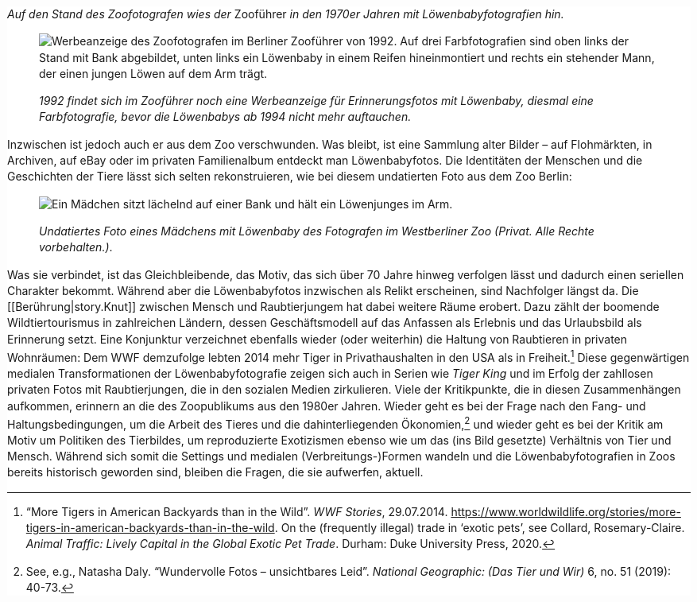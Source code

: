 <figcaption>

_Auf den Stand des Zoofotografen wies der_ Zooführer _in den 1970er Jahren mit Löwenbabyfotografien hin._

</figcaption>

</figure>

<figure>
 
![Werbeanzeige des Zoofotografen im Berliner Zooführer von 1992. Auf drei Farbfotografien sind oben links der Stand mit Bank abgebildet, unten links ein Löwenbaby in einem Reifen hineinmontiert und rechts ein stehender Mann, der einen jungen Löwen auf dem Arm trägt.](/images/mv/loewenbaby-wegweiser-1992-ausschnitt.jpg)

<figcaption>

_1992 findet sich im Zooführer noch eine Werbeanzeige für Erinnerungsfotos mit Löwenbaby, diesmal eine Farbfotografie, bevor die Löwenbabys ab 1994 nicht mehr auftauchen._

</figcaption>

</figure>

 
Inzwischen ist jedoch auch er aus dem Zoo verschwunden. Was bleibt, ist eine Sammlung alter Bilder – auf Flohmärkten, in Archiven, auf eBay oder im privaten Familienalbum entdeckt man Löwenbabyfotos. Die Identitäten der Menschen und die Geschichten der Tiere lässt sich selten rekonstruieren, wie bei diesem undatierten Foto aus dem Zoo Berlin:

<figure>

![Ein Mädchen sitzt lächelnd auf einer Bank und hält ein Löwenjunges im Arm.](/images/mv/postkarte-maedchen-mit-loewenbaby.jpg)

<figcaption>

_Undatiertes Foto eines Mädchens mit Löwenbaby des Fotografen im Westberliner Zoo (Privat. Alle Rechte vorbehalten.)_.
 
</figcaption>

</figure>

Was sie verbindet, ist das Gleichbleibende, das Motiv, das sich über 70 Jahre hinweg verfolgen lässt und dadurch einen seriellen Charakter bekommt. Während aber die Löwenbabyfotos inzwischen als Relikt erscheinen, sind Nachfolger längst da. Die [[Berührung|story.Knut]] zwischen Mensch und Raubtierjungem hat dabei weitere Räume erobert. Dazu zählt der boomende Wildtiertourismus in zahlreichen Ländern, dessen Geschäftsmodell auf das Anfassen als Erlebnis und das Urlaubsbild als Erinnerung setzt. Eine Konjunktur verzeichnet ebenfalls wieder (oder weiterhin) die Haltung von Raubtieren in privaten Wohnräumen: Dem WWF demzufolge lebten 2014 mehr Tiger in Privathaushalten in den USA als in Freiheit.[^36] Diese gegenwärtigen medialen Transformationen der Löwenbabyfotografie zeigen sich auch in Serien wie _Tiger King_ und im Erfolg der zahllosen privaten Fotos mit Raubtierjungen, die in den sozialen Medien zirkulieren. Viele der Kritikpunkte, die in diesen Zusammenhängen aufkommen, erinnern an die des Zoopublikums aus den 1980er Jahren. Wieder geht es bei der Frage nach den Fang- und Haltungsbedingungen, um die Arbeit des Tieres und die dahinterliegenden Ökonomien,[^37] und wieder geht es bei der Kritik am Motiv um Politiken des Tierbildes, um reproduzierte Exotizismen ebenso wie um das (ins Bild gesetzte) Verhältnis von Tier und Mensch. Während sich somit die Settings und medialen (Verbreitungs-)Formen wandeln und die Löwenbabyfotografien in Zoos bereits historisch geworden sind, bleiben die Fragen, die sie aufwerfen, aktuell. 
 

[^1]: See the Zoo Guides of 1936, 1938, and 1940; see also Ludwig Heck. “Zootiere einst und jetzt”, January 1934, AZGB N 1/7. I am unaware of when exactly the photo booth at Berlin Zoo was opened. 
[^2]: Hildegard Zukowsky. “Löwenprinzchen”. _CHITuMW_ 1, no. 6 (1926): 132-134, quoted in: Nastasja Klothmann. _Gefühlswelten im Zoo: Eine Emotionsgeschichte 1900-1945_. Bielefeld: transcript, 2015: 291. Direct quotes have been translated into English for clarity’s sake.
[^3]: Each zoo dealt with the permission to take photos differently. While visitors in Leipzig, Halle, Berlin, and Vienna had to purchase a permit, visitors to other zoos could take photos free of charge. Cf. 40. Konferenz der Direktoren mitteleuropäischer Zoologischer Gärten in Breslau vom 23. bis 25. August 1928, AZGB V 1/10.
[^4]: Zoologischer Garten Berlin. _Wegweiser durch den Zoologischen Garten Berlin_. Berlin: 1938.
[^5]: Christina Wessely. _Löwenbaby_. Berlin: Matthes & Seitz, 2019.
[^6]: After the war, the booth moved from its site beside the predator enclosure to the bear enclosure. Cf. Katharina Heinroth. _Der Zoologische Garten Berlin: Zweiter Bericht und Wegweiser nach dem Kriege_, Aktien-Verein des Zoologischen Gartens zu Berlin (ed.). Berlin: 1956: 6.
[^7]: Vinzenz Hediger. “Das Tier auf unserer Seite: Zur Politik des Filmtiers am Beispiel von ‘Serengeti darf nicht sterben’”. In _Politische Zoologie_. Anne von Heiden und Joseph Vogl (eds.). Zurich/Berlin, 2007: 287-301. Historians like Thomas M. Lekan, Angela Thompsell, and Bernhard Gißibl have made similar arguments. Cf. Thomas M. Lekan. _Our Gigantic Zoo: A German Quest to Save the Serengeti._ New York: Oxford University Press, 2020; Angela Thompsell. _Hunting Africa: British Sport, African Knowledge and the Nature of Empire_. Basingstoke: Palgrave Macmillan, 2015; Bernhard Gißibl. _The Nature of German Imperialism: Conservation and the Politics of Wildlife in Colonial East Africa_. The Environment in History: International Perspectives, Volume 9. New York: Berghahn Books, 2016.
[^8]: It is part of the visual staging of many European big-game hunters to neither name local actors nor to give them an equal place in the image.
[^9]: Manfred Becker. _Bwana Simba: Der Herr der Löwen; Carl Georg Schillings, Forscher und Naturschützer in Deutsch-Ostafrika_. Düren: Hahne & Schloemer Verlag, 2008.
[^10]: Carl Georg Schillings. _Mit Blitzlicht und Büchse: Neue Beobachtungen und Erlebnisse in der Wildnis inmitten der Tierwelt von Äquatorial-Ostafrika_. Leipzig: R. Voigtländer, 1905.
[^11]: _Ein Platz für Tiere_ is still one of Germany’s most successful television animal series ever and ran for 31 years with 175 episodes.
[^12]: Karl Max Schneider. _Mit Löwen und Tigern unter einem Dach._ Wittenberg: Ziemsen, 1957; Bernhard Grzimek. _Affen im Haus und andere Tierberichte_. Stuttgart: Franck’sche Verlagshandlung, 1951. 
[^13]: “Das Lieblingsspiel all dieses Kleinzeugs ist, sich füttern zu lassen, und die kleinen Menschenkinder sind ganz begeistert von dem unermüdlichen Appetit der kleinen Tierkinder.” (“The favourite game of all these little animals is being fed, and the little human children adore the unremittable appetites of the little animal children.”) “Lebendes Tier-Spielzeug”. _Berliner Illustrirte Zeitung_ no. 30, 26.07.1931: 1272.
[^14]: According to Nastasja Klothmann, zoological gardens like Leipzig Zoo were selling young predators to private citizens before the Second World War and raffling off wild animals. Cf. Klothmann, 2015: 228-231.
[^15]: Cf. “Löwen mit Gebrauchsanweisung: Neues Angebot im Warenhaus: Kleine Raubkatzen von 1600 Mark an”. _Tagesspiegel_, 30.08.1969. 
[^16]: “Keine Löwen mehr über den Ladentisch”. _Harsfelder Zeitung_, 05.09.1969.
[^17]: Cf. “Harrods Pet Shop”. _Daily Mail Reporter_, 11.01.2014. https://www.dailymail.co.uk/news/article-2537568/Harrods-pet-shop-sold-alligators-lions-baby-elephant-Ronald-Reagan-set-close-100-years.html.
[^18]: Mature lions, on the other hand, are more or less associated with the wilderness and (colonial) big game.
[^19]: See, e.g., Heinz-Georg Klös. _Wegweiser durch den Zoologischen Garten Berlin 1958_, Aktien-Verein des Zoologischen Gartens Berlin (ed.). Berlin: 1958: 56.
[^20]: K. Heinroth to K.M. Schneider, 23.05.1951, AZGB O 0/1/284.
[^21]: New animals were provided by the animal trade or by swapping with other zoos. See, e.g., “Tätigkeitsbericht von Katharina Heinroth in der Aufsichtsratssitzung vom 07.12.1951”, AZGB N 4/2.
[^22]: L. Heck to H. Heck, 09.01.1934, AZGB N 1/7.
[^23]: L. Heck to H. Heck, 09.01.1934, AZGB N 1/7. See also Mustafa Haikal. _Die Löwenfabrik: Lebensläufe und Legenden_. Leipzig: Pro Leipzig, 2006; Mustafa Haikal and Jörg Junhold. _Auf der Spur des Löwen: 125 Jahre Zoo Leipzig_. Leipzig: pro Leipzig, 2003.
[^24]: In turn, zoos had to get rid of lions that were too big, resulting lion cubs being circulated in a manner similar to an economy of trade or barter.
[^25]: K. Heinroth to K.M. Schneider, 23.05.1951, AZGB O 0/1/284. 
[^26]: “I bought the babies from various zoos for 1000 GDR marks per lion.” He bought a total of around 50 lions, which he then donated to the zoos in the GDR a few months later. Cf. “Michael Barz lüftet das Geheimnis um die Löwen-Babys vom Tierpark”. _B.Z._, 06.01.2016. 
[^27]: According to management, the photographer gave the growing lion cubs away to other West German zoos.
[^28]: See, e.g., anonymous letter to Berlin Zoological Garden, 23.08.1989, AZGB O 0/1/9.
[^29]: See, e.g., B. Degenkolbe to Berlin Zoological Garden, August 1987, in: AZGB O 0/1/9.
[^30]: Anonymous letter to Berlin Zoological Garden, 23.08.1989, AZGB O 0/1/9.
[^31]: G. Philipp to H.-G. Klös, April 1988, AZGB O 0/1/41.
[^32]: B. Blaskiewitz to G. Philipp, 07.04.1988, AZGB O 0/1/41.
[^33]: Wessely, 2019: 59, 61.
[^34]: An annual photography permit cost 10 marks and annual photography permits for the zoo and aquarium 15 marks. Cf. Heinz-Georg Klös. _Wegweiser durch den Zoologischen Garten Berlin 1981_, Aktien-Verein des Zoologischen Gartens zu Berlin (ed.). Berlin: 1981.
[^35]: Hans Frädrich (ed.). _Wegweiser durch den Zoologischen Garten Berlin und sein Aquarium 1994_, ed. by Aktien-Verein des Zoologischen Gartens zu Berlin: Berlin: 1994.
[^36]: “More Tigers in American Backyards than in the Wild”. _WWF Stories_, 29.07.2014. https://www.worldwildlife.org/stories/more-tigers-in-american-backyards-than-in-the-wild. On the (frequently illegal) trade in ‘exotic pets’, see Collard, Rosemary-Claire. _Animal Traffic: Lively Capital in the Global Exotic Pet Trade_. Durham: Duke University Press, 2020.
[^37]: See, e.g., Natasha Daly. “Wundervolle Fotos – unsichtbares Leid”. _National Geographic: (Das Tier und Wir)_ 6, no. 51 (2019): 40-73.
[^1]: Vgl. die Zooführer von 1936, 1938 und 1940; sowie Ludwig Heck. “Zootiere einst und jetzt”, Januar 1934, AZGB N 1/7. Seit wann genau es im Berliner Zoo den Fotostand gab, ist mir nicht bekannt. 
[^2]: Hildegard Zukowsky. “Löwenprinzchen”. _CHITuMW_ 1, Nr. 6 (1926): 132-134, zit. nach: Nastasja Klothmann. _Gefühlswelten im Zoo: Eine Emotionsgeschichte 1900-1945_. Bielefeld: transcript, 2015: 291.
[^3]: Die Erlaubnis zum Fotografieren wurde in den Zoos verschieden gehandhabt. Während die Besucher:innen in Leipzig, Halle, Berlin und Wien eine Erlaubnis erwerben mussten, war das Fotografieren in anderen Zoos frei. Vgl. 40. Konferenz der Direktoren mitteleuropäischer Zoologischer Gärten in Breslau vom 23. bis 25. August 1928, AZGB V 1/10.
[^4]: Zoologischer Garten Berlin. _Wegweiser durch den Zoologischen Garten Berlin_. Berlin 1938.
[^5]: Christina Wessely. _Löwenbaby_. Berlin: Matthes & Seitz, 2019.
[^6]: Der Stand wechselte nach dem Krieg vom Platz neben dem Raubtierhaus zum Bärenzwinger, vgl. Katharina Heinroth. _Der Zoologische Garten Berlin: Zweiter Bericht und Wegweiser nach dem Kriege_, Aktien-Verein des Zoologischen Gartens zu Berlin (Hg.). Berlin 1956: 6.
[^7]: Vinzenz Hediger. “Das Tier auf unserer Seite: Zur Politik des Filmtiers am Beispiel von ‘Serengeti darf nicht sterben’”. In _Politische Zoologie_. Anne von Heiden und Joseph Vogl (Hg.). Zürich/Berlin, 2007: 287-301. Ähnlich wie der Filmwissenschaftler Hediger argumentieren Historiker:innen wie Thomas M. Lekan, Angela Thompsell oder Bernhard Gißibl. Vgl. Thomas M. Lekan. _Our Gigantic Zoo: A German Quest to Save the Serengeti._ New York: Oxford University Press, 2020; Angela Thompsell. _Hunting Africa: British Sport, African Knowledge and the Nature of Empire_. Basingstoke: Palgrave Macmillan, 2015; Bernhard Gißibl. _The Nature of German Imperialism: Conservation and the Politics of Wildlife in Colonial East Africa_. New York: Berghahn Books, 2016.
[^8]: Es gehört zur visuellen Inszenierung vieler europäischer Großwildjäger, lokale Akteure weder namentlich zu nennen noch ihnen einen ebenbürtigen Platz im Bild einzuräumen.
[^9]: Manfred Becker. _Bwana Simba: Der Herr der Löwen; Carl Georg Schillings, Forscher und Naturschützer in Deutsch-Ostafrika_. Düren: Hahne & Schloemer Verlag, 2008.
[^10]: Carl Georg Schillings. _Mit Blitzlicht und Büchse: Neue Beobachtungen und Erlebnisse in der Wildnis inmitten der Tierwelt von Äquatorial-Ostafrika_. Leipzig: R. Voigtländer, 1905.
[^11]: _Ein Platz für Tiere_ gehört bis heute zu den erfolgreichsten Fernseh-Tierserien in Deutschland, die 31 Jahre und 175 Folgen lang lief.
[^12]: Karl Max Schneider. _Mit Löwen und Tigern unter einem Dach._ Wittenberg: Ziemsen, 1957; Bernhard Grzimek. _Affen im Haus und andere Tierberichte_. Stuttgart: Franck’sche Verlagshandlung, 1951. 
[^13]: “Das Lieblingsspiel all dieses Kleinzeugs ist, sich füttern zu lassen, und die kleinen Menschenkinder sind ganz begeistert von dem unermüdlichen Appetit der kleinen Tierkinder.” “Lebendes Tier-Spielzeug”. _Berliner Illustrirte Zeitung_ Nr. 30, 26.07.1931: 1272.
[^14]: Nastasja Klothmann zufolge haben zudem Zoologische Gärten wie etwa der Leipziger Zoo vor dem Zweiten Weltkrieg Raubtierjunge an Privatleute verkauft und Wildtiere bei Tombolas verlost. Vgl. Klothmann, 2015: 228-231.
[^15]: Vgl. “Löwen mit Gebrauchsanweisung: Neues Angebot im Warenhaus: Kleine Raubkatzen von 1600 Mark an”. _Tagesspiegel_, 30.08.1969. 
[^16]: “Keine Löwen mehr über den Ladentisch”. _Harsfelder Zeitung_, 05.09.1969.
[^17]: Vgl. “Harrods Pet Shop”. _Daily Mail Reporter_, 11.01.2014. https://www.dailymail.co.uk/news/article-2537568/Harrods-pet-shop-sold-alligators-lions-baby-elephant-Ronald-Reagan-set-close-100-years.html.
[^18]: Ausgewachsene Löwen sind dagegen eher mit Wildnis und (kolonialer) Großwildjagd assoziiert werden.
[^19]: Vgl. etwa Heinz-Georg Klös. _Wegweiser durch den Zoologischen Garten Berlin 1958_, Aktien-Verein des Zoologischen Gartens Berlin (Hg.). Berlin 1958: 56.
[^20]: K. Heinroth an K.M. Schneider, 23.05.1951, AZGB O 0/1/284.
[^21]: Neue Tiere lieferte der Tierhandel oder der Tausch mit anderen Zoos. Vgl. etwa “Tätigkeitsbericht von Katharina Heinroth in der Aufsichtsratssitzung vom 07.12.1951”, AZGB N 4/2.
[^22]: L. Heck an H. Heck, 09.01.1934, AZGB N 1/7.
[^23]: L. Heck an H. Heck, 09.01.1934, AZGB N 1/7. Vgl. auch Mustafa Haikal. _Die Löwenfabrik: Lebensläufe und Legenden_. Leipzig: Pro Leipzig, 2006; Mustafa Haikal und Jörg Junhold. _Auf der Spur des Löwen: 125 Jahre Zoo Leipzig_. Leipzig: pro Leipzig, 2003.
[^24]: Umgekehrt musste man zu große Löwen wieder los werden; es entstand eine Zirkulation von Löwenjungen, die als Waren- oder Tauschökonomie funktionierte.
[^25]: K. Heinroth an K.M. Schneider, 23.05.1951, AZGB O 0/1/284. 
[^26]: “Die Babys habe ich mir für 1000 DDR-Mark pro Löwe in verschiedenen Zoos gekauft.” Insgesamt kaufte er rund 50 Löwen, die er dann nach ein paar Monaten an die Zoos in der DDR verschenkte, vgl. “Michael Barz lüftet das Geheimnis um die Löwen-Babys vom Tierpark”. _B.Z._, 06.01.2016. 
[^27]: Laut der Direktion gab der Fotograf die herangewachsenen Löwenjungen an andere westdeutsche Tiergärten ab.
[^28]: Vgl. etwa Anonymes Schreiben an den Zoologischen Garten Berlin, 23.08.1989, AZGB O 0/1/9.
[^29]: Vgl. etwa B. Degenkolbe an den Zoologischen Garten Berlin, August 1987, AZGB O 0/1/9.
[^30]: Anonymes Schreiben an den Zoologischen Garten Berlin, 23.08.1989, AZGB O 0/1/9.
[^31]: G. Philipp an H.-G. Klös, [April 1988], AZGB O 0/1/41.
[^32]: B. Blaskiewitz an G. Philipp, 07.04.1988, AZGB O 0/1/41.
[^33]: Wessely, 2019: 59; 61.
[^34]: Foto-Jahreskarten kosteten 10 Mark und Zoo- und Aquarium-Fotojahreskarten beliefen sich auf 15 Mark. Vgl. Heinz-Georg Klös. _Wegweiser durch den Zoologischen Garten Berlin 1981_, Aktien-Verein des Zoologischen Gartens zu Berlin (Hg.). Berlin: 1981.
[^35]: Hans Frädrich (Hg.). _Wegweiser durch den Zoologischen Garten Berlin und sein Aquarium 1994_, hg. vom Aktien-Verein des Zoologischen Gartens zu Berlin. Berlin: 1994.
[^36]: “More Tigers in American Backyards than in the Wild”. _WWF Stories_, 29.07.2014. https://www.worldwildlife.org/stories/more-tigers-in-american-backyards-than-in-the-wild. Zum (häufig illegalen) Handel mit ‘exotischen Haustieren’ vgl. Rosemary-Claire Collard. _Animal Traffic: Lively Capital in the Global Exotic Pet Trade_. Durham: Duke University Press, 2020.
[^37]: Vgl. etwa Natasha Daly. “Wundervolle Fotos – unsichtbares Leid”. _National Geographic (Das Tier und Wir)_ 6, Nr. 51 (2019): 40-73.